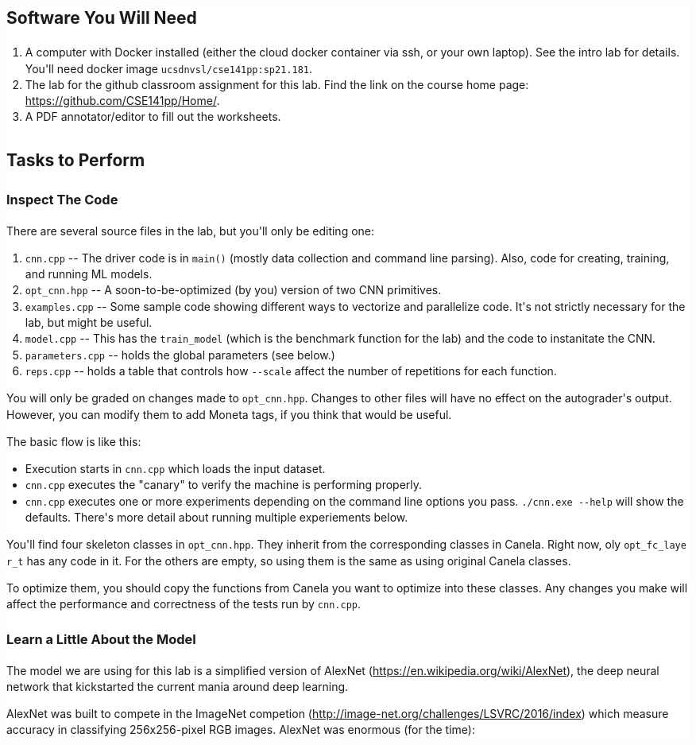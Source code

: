 ## Software You Will Need

1. A computer with Docker installed (either the cloud docker container via ssh, or your own laptop).  See the intro lab for details.  You'll need docker image `ucsdnvsl/cse141pp:sp21.181`.
2. The lab for the github classroom assignment for this lab.  Find the link on the course home page: https://github.com/CSE141pp/Home/.
3. A PDF annotator/editor to fill out the worksheets.

## Tasks to Perform

### Inspect The Code

There are several source files in the lab, but you'll only be editing one:

1.  `cnn.cpp` -- The driver code is in `main()` (mostly data
collection and command line parsing).  Also, code for creating, training, and running ML models. 
2.  `opt_cnn.hpp` -- A soon-to-be-optimized (by you) version of two CNN primitives.
3.  `examples.cpp` -- Some sample code showing different ways to vectorize and parallelize code.  It's not strictly necessary for the lab, but might be useful.
4.  `model.cpp` -- This has the `train_model` (which is the benchmark function for the lab) and the code to instanitate the CNN.
5.  `parameters.cpp` -- holds the global parameters (see below.)
6.  `reps.cpp` -- holds a table that controls how `--scale` affect the number of repetitions for each function.

You will only be graded on changes made to `opt_cnn.hpp`.  Changes to other files will have no effect on the autograder's output.  However, you can modify them to add Moneta tags, if you think that would be useful.

The basic flow is like this:

* Execution starts in `cnn.cpp` which loads the input dataset.
* `cnn.cpp` executes the "canary" to verify the machine is performing properly.
* `cnn.cpp` executes one or more experiments depending on the command line options you pass.  `./cnn.exe --help` will show the defaults.   There's more detail about running multiple experiements below.


You'll find four skeleton classes in `opt_cnn.hpp`.  They inherit from the corresponding classes in Canela.  Right now, oly `opt_fc_layer_t` has any code in it.  For the others are empty, so using them is the same as using original Canela classes.

To optimize them, you should copy the functions from Canela you want to optimize into these classes.  Any changes you make will affect the performance and correctness of the tests run by `cnn.cpp`.

### Learn a Little About the Model 

The model we are using for this lab is a simplified version of AlexNet
(https://en.wikipedia.org/wiki/AlexNet), the deep neural network that kickstarted the current mania around deep learning.

AlexNet was built to compete in the ImageNet competion
(http://image-net.org/challenges/LSVRC/2016/index) which measure
accuracy in classifying 256x256-pixel RGB images.  AlexNet was
enormous (for the time):
